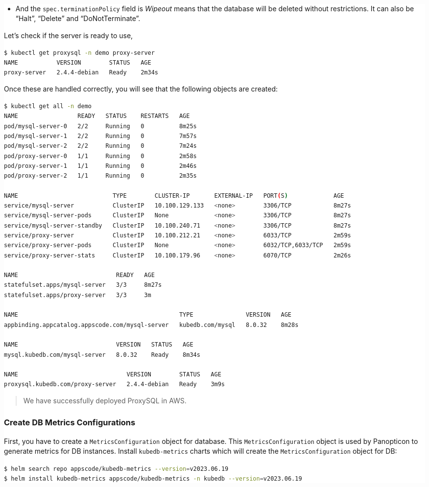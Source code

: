 * And the `spec.terminationPolicy` field is *Wipeout* means that the database will be deleted without restrictions. It can also be “Halt”, “Delete” and “DoNotTerminate”.


Let’s check if the server is ready to use,
```bash
$ kubectl get proxysql -n demo proxy-server
NAME           VERSION        STATUS   AGE
proxy-server   2.4.4-debian   Ready    2m34s
```

Once these are handled correctly, you will see that the following objects are created:

```bash
$ kubectl get all -n demo
NAME                 READY   STATUS    RESTARTS   AGE
pod/mysql-server-0   2/2     Running   0          8m25s
pod/mysql-server-1   2/2     Running   0          7m57s
pod/mysql-server-2   2/2     Running   0          7m24s
pod/proxy-server-0   1/1     Running   0          2m58s
pod/proxy-server-1   1/1     Running   0          2m46s
pod/proxy-server-2   1/1     Running   0          2m35s

NAME                           TYPE        CLUSTER-IP       EXTERNAL-IP   PORT(S)             AGE
service/mysql-server           ClusterIP   10.100.129.133   <none>        3306/TCP            8m27s
service/mysql-server-pods      ClusterIP   None             <none>        3306/TCP            8m27s
service/mysql-server-standby   ClusterIP   10.100.240.71    <none>        3306/TCP            8m27s
service/proxy-server           ClusterIP   10.100.212.21    <none>        6033/TCP            2m59s
service/proxy-server-pods      ClusterIP   None             <none>        6032/TCP,6033/TCP   2m59s
service/proxy-server-stats     ClusterIP   10.100.179.96    <none>        6070/TCP            2m26s

NAME                            READY   AGE
statefulset.apps/mysql-server   3/3     8m27s
statefulset.apps/proxy-server   3/3     3m

NAME                                              TYPE               VERSION   AGE
appbinding.appcatalog.appscode.com/mysql-server   kubedb.com/mysql   8.0.32    8m28s

NAME                            VERSION   STATUS   AGE
mysql.kubedb.com/mysql-server   8.0.32    Ready    8m34s

NAME                               VERSION        STATUS   AGE
proxysql.kubedb.com/proxy-server   2.4.4-debian   Ready    3m9s
```
> We have successfully deployed ProxySQL in AWS.


### Create DB Metrics Configurations

First, you have to create a `MetricsConfiguration` object for database. This `MetricsConfiguration` object is used by Panopticon to generate metrics for DB instances.
Install `kubedb-metrics` charts which will create the `MetricsConfiguration` object for DB:

```bash
$ helm search repo appscode/kubedb-metrics --version=v2023.06.19
$ helm install kubedb-metrics appscode/kubedb-metrics -n kubedb --version=v2023.06.19
```
